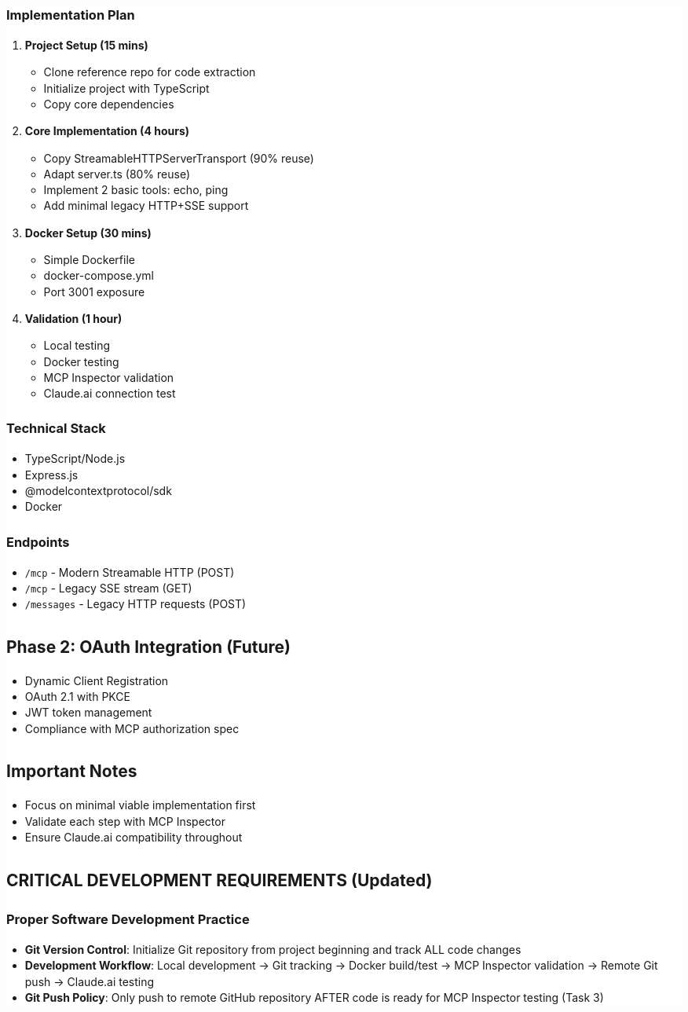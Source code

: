 ### Implementation Plan

1. **Project Setup (15 mins)**
   - Clone reference repo for code extraction
   - Initialize project with TypeScript
   - Copy core dependencies

2. **Core Implementation (4 hours)**
   - Copy StreamableHTTPServerTransport (90% reuse)
   - Adapt server.ts (80% reuse)
   - Implement 2 basic tools: echo, ping
   - Add minimal legacy HTTP+SSE support

3. **Docker Setup (30 mins)**
   - Simple Dockerfile
   - docker-compose.yml
   - Port 3001 exposure

4. **Validation (1 hour)**
   - Local testing
   - Docker testing
   - MCP Inspector validation
   - Claude.ai connection test

### Technical Stack
- TypeScript/Node.js
- Express.js
- @modelcontextprotocol/sdk
- Docker

### Endpoints
- `/mcp` - Modern Streamable HTTP (POST)
- `/mcp` - Legacy SSE stream (GET)
- `/messages` - Legacy HTTP requests (POST)

## Phase 2: OAuth Integration (Future)
- Dynamic Client Registration
- OAuth 2.1 with PKCE
- JWT token management
- Compliance with MCP authorization spec

## Important Notes
- Focus on minimal viable implementation first
- Validate each step with MCP Inspector
- Ensure Claude.ai compatibility throughout

## CRITICAL DEVELOPMENT REQUIREMENTS (Updated)

### Proper Software Development Practice
- **Git Version Control**: Initialize Git repository from project beginning and track ALL code changes
- **Development Workflow**: Local development → Git tracking → Docker build/test → MCP Inspector validation → Remote Git push → Claude.ai testing
- **Git Push Policy**: Only push to remote GitHub repository AFTER code is ready for MCP Inspector testing (Task 3)
